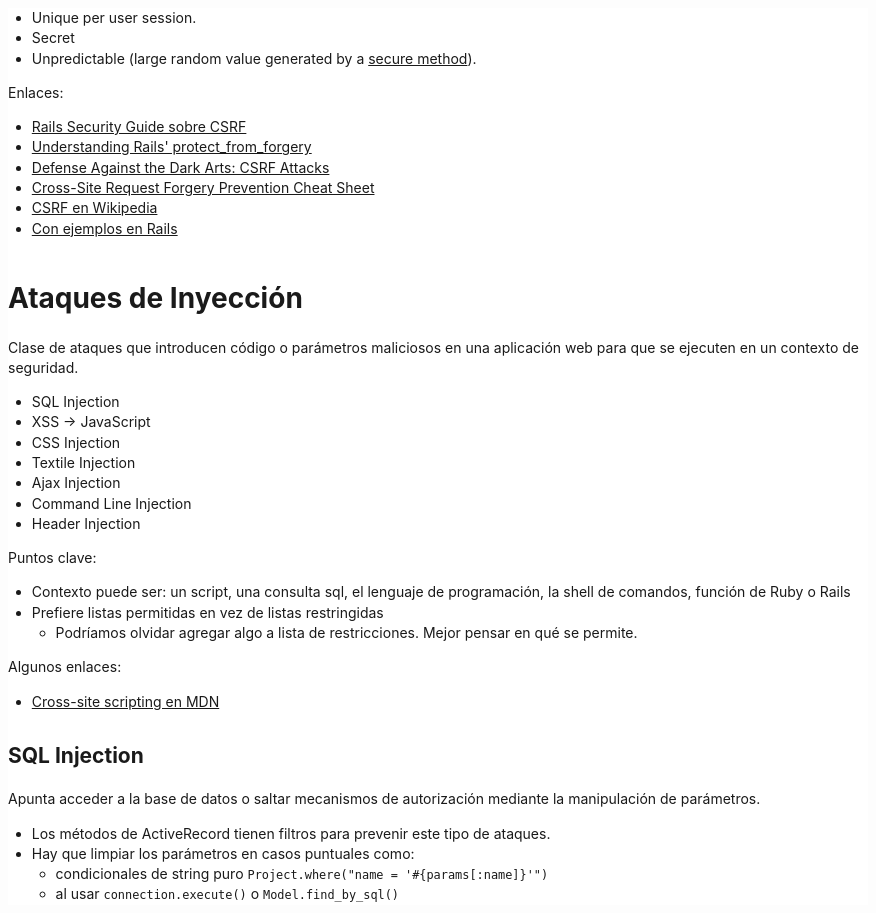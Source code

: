 - Unique per user session.
- Secret
- Unpredictable (large random value generated by a [secure method](https://cheatsheetseries.owasp.org/cheatsheets/Cryptographic_Storage_Cheat_Sheet.html#rule---use-cryptographically-secure-pseudo-random-number-generators-csprng)).

Enlaces:

- [Rails Security Guide sobre CSRF](https://guides.rubyonrails.org/security.html#cross-site-request-forgery-csrf)
- [Understanding Rails' protect_from_forgery](https://blog.nvisium.com/understanding-protectfromforgery)
- [Defense Against the Dark Arts: CSRF Attacks](https://dev.to/rtfeldman/defense-against-the-dark-arts-csrf-attacks)
- [Cross-Site Request Forgery Prevention Cheat Sheet](https://cheatsheetseries.owasp.org/cheatsheets/Cross-Site_Request_Forgery_Prevention_Cheat_Sheet.html)
- [CSRF en Wikipedia](https://es.wikipedia.org/wiki/Cross-site_request_forgery)
- [Con ejemplos en Rails](https://samuelmullen.com/articles/csrf-protection-and-ruby-on-rails/)


# Ataques de Inyección

Clase de ataques que introducen código o parámetros maliciosos en una aplicación web para que se ejecuten en un contexto de seguridad.


- SQL Injection
- XSS → JavaScript
- CSS Injection
- Textile Injection
- Ajax Injection
- Command Line Injection
- Header Injection

Puntos clave:

- Contexto puede ser: un script, una consulta sql, el lenguaje de programación, la shell de comandos, función de Ruby o Rails
- Prefiere listas permitidas en vez de listas restringidas
    - Podríamos olvidar agregar algo a lista de restricciones. Mejor pensar en qué se permite.

Algunos enlaces:

- [Cross-site scripting en MDN](https://developer.mozilla.org/en-US/docs/Web/Security/Types_of_attacks#cross-site_scripting_xss)


## SQL Injection

Apunta acceder a la base de datos o saltar mecanismos de autorización mediante la manipulación de parámetros.


- Los métodos de ActiveRecord tienen filtros para prevenir este tipo de ataques.
- Hay que limpiar los parámetros en casos puntuales como:
    - condicionales de string puro `Project.where("name = '#{params[:name]}'")`
    - al usar `connection.execute()` o `Model.find_by_sql()`
